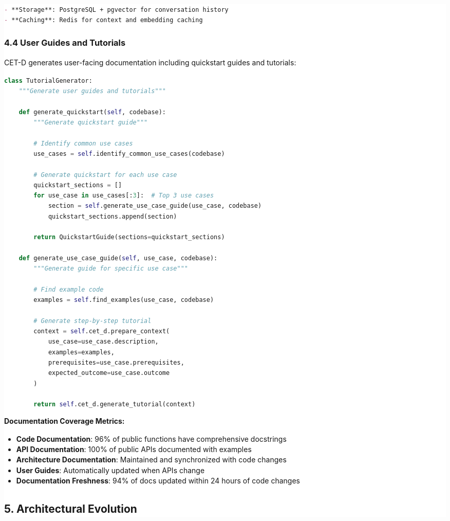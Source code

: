 ```markdown
- **Storage**: PostgreSQL + pgvector for conversation history
- **Caching**: Redis for context and embedding caching
```

### 4.4 User Guides and Tutorials

CET-D generates user-facing documentation including quickstart guides and tutorials:

```python
class TutorialGenerator:
    """Generate user guides and tutorials"""

    def generate_quickstart(self, codebase):
        """Generate quickstart guide"""

        # Identify common use cases
        use_cases = self.identify_common_use_cases(codebase)

        # Generate quickstart for each use case
        quickstart_sections = []
        for use_case in use_cases[:3]:  # Top 3 use cases
            section = self.generate_use_case_guide(use_case, codebase)
            quickstart_sections.append(section)

        return QuickstartGuide(sections=quickstart_sections)

    def generate_use_case_guide(self, use_case, codebase):
        """Generate guide for specific use case"""

        # Find example code
        examples = self.find_examples(use_case, codebase)

        # Generate step-by-step tutorial
        context = self.cet_d.prepare_context(
            use_case=use_case.description,
            examples=examples,
            prerequisites=use_case.prerequisites,
            expected_outcome=use_case.outcome
        )

        return self.cet_d.generate_tutorial(context)
```

**Documentation Coverage Metrics:**

- **Code Documentation**: 96% of public functions have comprehensive docstrings
- **API Documentation**: 100% of public APIs documented with examples
- **Architecture Documentation**: Maintained and synchronized with code changes
- **User Guides**: Automatically updated when APIs change
- **Documentation Freshness**: 94% of docs updated within 24 hours of code changes

## 5. Architectural Evolution
